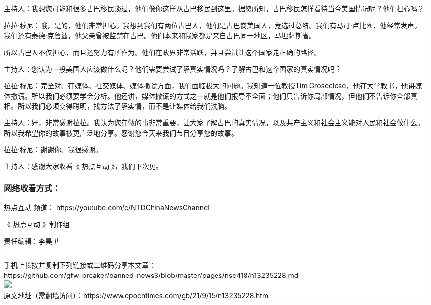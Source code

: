  主持人：我想您可能和很多古巴移民谈过，他们像你这样从古巴移民到这里。据您所知，古巴移民怎样看待当今美国情况呢？他们担心吗？
</p>
<p>
 拉拉‧穆尼：哦，是的，他们非常担心。我想到我们有两位古巴人，他们是古巴裔美国人，竞选过总统。我们有马可‧卢比欧，他经常发声。我们还有泰德‧克鲁兹，他父亲曾被监禁在古巴。他们本来和我家都是来自古巴同一地区，马坦萨斯省。
</p>
<p>
 所以古巴人不仅担心，而且还努力有所作为。他们在政界非常活跃，并且尝试让这个国家走正确的路径。
</p>
<p>
 主持人：您认为一般美国人应该做什么呢？他们需要尝试了解真实情况吗？了解古巴和这个国家的真实情况吗？
</p>
<p>
 拉拉‧穆尼：完全对。在媒体、社交媒体、媒体撒谎方面，我们面临极大的问题。我知道一位教授Tim Groseclose，他在大学教书，他讲媒体撒谎。所以我们必须要学会分析。他还讲，媒体撒谎的方式之一就是他们报导不全面；他们只告诉你局部情况，但他们不告诉你全部真相。所以我们必须变得聪明，找方法了解实情，而不是让媒体给我们洗脑。
</p>
<p>
 主持人：好，非常感谢拉拉。我认为您在做的事非常重要，让大家了解古巴的真实情况，以及共产主义和社会主义能对人民和社会做什么。所以我希望你的故事被更广泛地分享。感谢您今天来我们节目分享您的故事。
</p>
<p>
 拉拉·穆尼：谢谢你。我很感谢。
</p>
<p>
 主持人：感谢大家收看《
 <ok href="https://www.epochtimes.com/gb/tag/%E7%83%AD%E7%82%B9%E4%BA%92%E5%8A%A8.html">
  热点互动
 </ok>
 》，我们下次见。
</p>
<h3>
 网络收看方式：
</h3>
<p>
 <ok href="https://www.epochtimes.com/gb/tag/%e7%86%b1%e9%bb%9e%e4%ba%92%e5%8b%95.html">
  热点互动
 </ok>
 频道：
 <ok href="https://youtube.com/c/NTDChinaNewsChannel">
  https://youtube.com/c/NTDChinaNewsChannel
 </ok>
</p>
<p>
 《
 <ok href="https://www.epochtimes.com/gb/tag/%e7%86%b1%e9%bb%9e%e4%ba%92%e5%8b%95.html">
  热点互动
 </ok>
 》制作组
</p>
<p>
 责任编辑：李昊 #
</p>
</div>
<hr/>
手机上长按并复制下列链接或二维码分享本文章：<br/>
https://github.com/gfw-breaker/banned-news3/blob/master/pages/nsc418/n13235228.md <br/>
<a href='https://github.com/gfw-breaker/banned-news3/blob/master/pages/nsc418/n13235228.md'><img src='https://github.com/gfw-breaker/banned-news3/blob/master/pages/nsc418/n13235228.md.png'/></a> <br/>
原文地址（需翻墙访问）：https://www.epochtimes.com/gb/21/9/15/n13235228.htm
